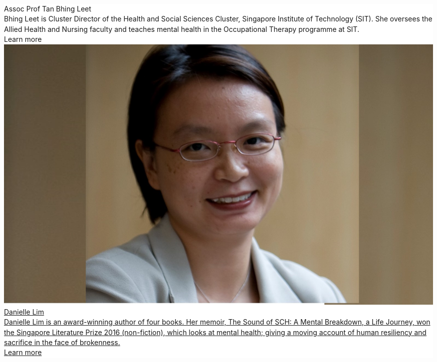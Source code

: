 <div class="isomer-card-title">Assoc Prof Tan Bhing Leet</div>
<div class="isomer-card-description">Bhing Leet is Cluster Director of the Health and Social Sciences Cluster,
Singapore Institute of Technology (SIT). She oversees the Allied Health
and Nursing faculty and teaches mental health in the Occupational Therapy
programme at SIT.</div>
<div class="isomer-card-link">Learn more</div>
</div>
</a><a rel="noopener noreferrer nofollow" href="https://www.linkedin.com/in/daniellelim-author/?originalSubdomain=sg" class="isomer-card"><div class="isomer-card-image"><div class="isomer-image-wrapper"><img style="width: 100%" height="auto" width="100%" alt="Danielle" src="/images/Week 3/Danielle_Lim.jpg"></div></div><div class="isomer-card-body"><div class="isomer-card-title">Danielle Lim</div><div class="isomer-card-description">Danielle Lim is an award-winning author of four books. Her memoir, The Sound of SCH: A Mental Breakdown, a Life Journey, won the Singapore Literature Prize 2016 (non-fiction), which looks at mental health; giving a moving account of human resiliency and sacrifice in the face of brokenness.</div><div class="isomer-card-link">Learn more</div></div></a>
<a rel="noopener noreferrer nofollow" href="https://www.marshallcavendish.com/our-authors/author/mahita-vas" class="isomer-card">
<div class="isomer-card-image">
<div class="isomer-image-wrapper">